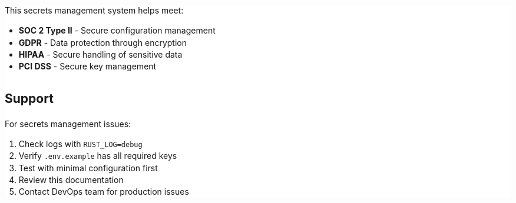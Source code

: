 This secrets management system helps meet:
- **SOC 2 Type II** - Secure configuration management
- **GDPR** - Data protection through encryption
- **HIPAA** - Secure handling of sensitive data
- **PCI DSS** - Secure key management

## Support

For secrets management issues:
1. Check logs with `RUST_LOG=debug`
2. Verify `.env.example` has all required keys
3. Test with minimal configuration first
4. Review this documentation
5. Contact DevOps team for production issues